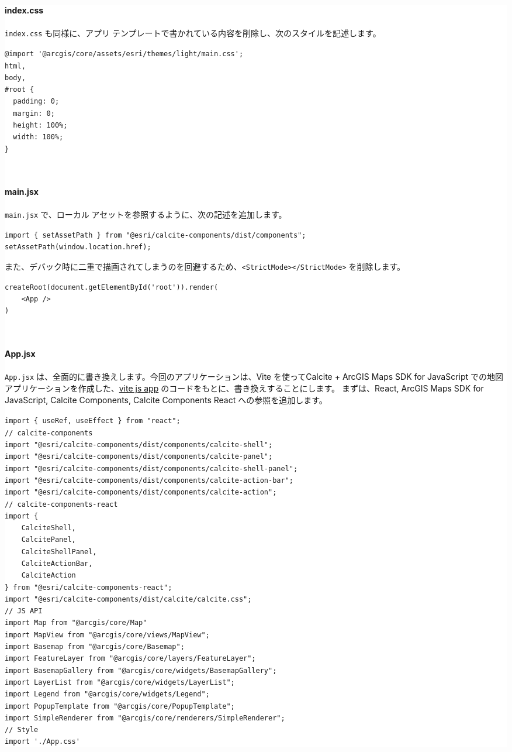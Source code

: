 #### index.css
`index.css` も同様に、アプリ テンプレートで書かれている内容を削除し、次のスタイルを記述します。
```
@import '@arcgis/core/assets/esri/themes/light/main.css';
html,
body,
#root {
  padding: 0;
  margin: 0;
  height: 100%;
  width: 100%;
}
```
<br>

#### main.jsx
`main.jsx` で、ローカル アセットを参照するように、次の記述を追加します。
```
import { setAssetPath } from "@esri/calcite-components/dist/components";
setAssetPath(window.location.href);
```

また、デバック時に二重で描画されてしまうのを回避するため、`<StrictMode></StrictMode>` を削除します。
```
createRoot(document.getElementById('root')).render(
    <App />
)
```
<br>

#### App.jsx
`App.jsx` は、全面的に書き換えします。今回のアプリケーションは、Vite を使ってCalcite + ArcGIS Maps SDK for JavaScript での地図アプリケーションを作成した、[vite js app](https://github.com/kataya/vite-jsapp/blob/main/main.js) のコードをもとに、書き換えすることにします。
まずは、React, ArcGIS Maps SDK for JavaScript, Calcite Components, Calcite Components React への参照を追加します。

```
import { useRef, useEffect } from "react";
// calcite-components
import "@esri/calcite-components/dist/components/calcite-shell";
import "@esri/calcite-components/dist/components/calcite-panel";
import "@esri/calcite-components/dist/components/calcite-shell-panel";
import "@esri/calcite-components/dist/components/calcite-action-bar";
import "@esri/calcite-components/dist/components/calcite-action";
// calcite-components-react
import { 
    CalciteShell,
    CalcitePanel,
    CalciteShellPanel,
    CalciteActionBar,
    CalciteAction
} from "@esri/calcite-components-react";
import "@esri/calcite-components/dist/calcite/calcite.css";
// JS API
import Map from "@arcgis/core/Map"
import MapView from "@arcgis/core/views/MapView";
import Basemap from "@arcgis/core/Basemap";
import FeatureLayer from "@arcgis/core/layers/FeatureLayer";
import BasemapGallery from "@arcgis/core/widgets/BasemapGallery";
import LayerList from "@arcgis/core/widgets/LayerList";
import Legend from "@arcgis/core/widgets/Legend";
import PopupTemplate from "@arcgis/core/PopupTemplate";
import SimpleRenderer from "@arcgis/core/renderers/SimpleRenderer";
// Style
import './App.css'
```
